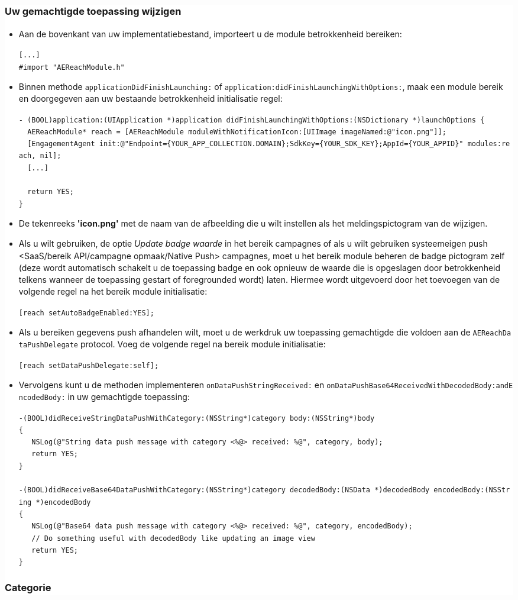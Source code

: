 ### <a name="modify-your-application-delegate"></a>Uw gemachtigde toepassing wijzigen

-   Aan de bovenkant van uw implementatiebestand, importeert u de module betrokkenheid bereiken:

        [...]
        #import "AEReachModule.h"

-   Binnen methode `applicationDidFinishLaunching:` of `application:didFinishLaunchingWithOptions:`, maak een module bereik en doorgegeven aan uw bestaande betrokkenheid initialisatie regel:

        - (BOOL)application:(UIApplication *)application didFinishLaunchingWithOptions:(NSDictionary *)launchOptions {
          AEReachModule* reach = [AEReachModule moduleWithNotificationIcon:[UIImage imageNamed:@"icon.png"]];
          [EngagementAgent init:@"Endpoint={YOUR_APP_COLLECTION.DOMAIN};SdkKey={YOUR_SDK_KEY};AppId={YOUR_APPID}" modules:reach, nil];
          [...]

          return YES;
        }

-   De tekenreeks **'icon.png'** met de naam van de afbeelding die u wilt instellen als het meldingspictogram van de wijzigen.
-   Als u wilt gebruiken, de optie *Update badge waarde* in het bereik campagnes of als u wilt gebruiken systeemeigen push \<SaaS/bereik API/campagne opmaak/Native Push\> campagnes, moet u het bereik module beheren de badge pictogram zelf (deze wordt automatisch schakelt u de toepassing badge en ook opnieuw de waarde die is opgeslagen door betrokkenheid telkens wanneer de toepassing gestart of foregrounded wordt) laten. Hiermee wordt uitgevoerd door het toevoegen van de volgende regel na het bereik module initialisatie:

        [reach setAutoBadgeEnabled:YES];

-   Als u bereiken gegevens push afhandelen wilt, moet u de werkdruk uw toepassing gemachtigde die voldoen aan de `AEReachDataPushDelegate` protocol. Voeg de volgende regel na bereik module initialisatie:

        [reach setDataPushDelegate:self];

-   Vervolgens kunt u de methoden implementeren `onDataPushStringReceived:` en `onDataPushBase64ReceivedWithDecodedBody:andEncodedBody:` in uw gemachtigde toepassing:

        -(BOOL)didReceiveStringDataPushWithCategory:(NSString*)category body:(NSString*)body
        {
           NSLog(@"String data push message with category <%@> received: %@", category, body);
           return YES;
        }

        -(BOOL)didReceiveBase64DataPushWithCategory:(NSString*)category decodedBody:(NSData *)decodedBody encodedBody:(NSString *)encodedBody
        {
           NSLog(@"Base64 data push message with category <%@> received: %@", category, encodedBody);
           // Do something useful with decodedBody like updating an image view
           return YES;
        }

### <a name="category"></a>Categorie

